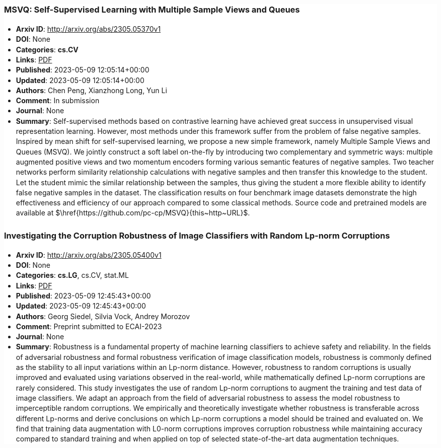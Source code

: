 

### MSVQ: Self-Supervised Learning with Multiple Sample Views and Queues
- **Arxiv ID**: http://arxiv.org/abs/2305.05370v1
- **DOI**: None
- **Categories**: **cs.CV**
- **Links**: [PDF](http://arxiv.org/pdf/2305.05370v1)
- **Published**: 2023-05-09 12:05:14+00:00
- **Updated**: 2023-05-09 12:05:14+00:00
- **Authors**: Chen Peng, Xianzhong Long, Yun Li
- **Comment**: In submission
- **Journal**: None
- **Summary**: Self-supervised methods based on contrastive learning have achieved great success in unsupervised visual representation learning. However, most methods under this framework suffer from the problem of false negative samples. Inspired by mean shift for self-supervised learning, we propose a new simple framework, namely Multiple Sample Views and Queues (MSVQ). We jointly construct a soft label on-the-fly by introducing two complementary and symmetric ways: multiple augmented positive views and two momentum encoders forming various semantic features of negative samples. Two teacher networks perform similarity relationship calculations with negative samples and then transfer this knowledge to the student. Let the student mimic the similar relationship between the samples, thus giving the student a more flexible ability to identify false negative samples in the dataset. The classification results on four benchmark image datasets demonstrate the high effectiveness and efficiency of our approach compared to some classical methods. Source code and pretrained models are available at $\href{https://github.com/pc-cp/MSVQ}{this~http~URL}$.



### Investigating the Corruption Robustness of Image Classifiers with Random Lp-norm Corruptions
- **Arxiv ID**: http://arxiv.org/abs/2305.05400v1
- **DOI**: None
- **Categories**: **cs.LG**, cs.CV, stat.ML
- **Links**: [PDF](http://arxiv.org/pdf/2305.05400v1)
- **Published**: 2023-05-09 12:45:43+00:00
- **Updated**: 2023-05-09 12:45:43+00:00
- **Authors**: Georg Siedel, Silvia Vock, Andrey Morozov
- **Comment**: Preprint submitted to ECAI-2023
- **Journal**: None
- **Summary**: Robustness is a fundamental property of machine learning classifiers to achieve safety and reliability. In the fields of adversarial robustness and formal robustness verification of image classification models, robustness is commonly defined as the stability to all input variations within an Lp-norm distance. However, robustness to random corruptions is usually improved and evaluated using variations observed in the real-world, while mathematically defined Lp-norm corruptions are rarely considered. This study investigates the use of random Lp-norm corruptions to augment the training and test data of image classifiers. We adapt an approach from the field of adversarial robustness to assess the model robustness to imperceptible random corruptions. We empirically and theoretically investigate whether robustness is transferable across different Lp-norms and derive conclusions on which Lp-norm corruptions a model should be trained and evaluated on. We find that training data augmentation with L0-norm corruptions improves corruption robustness while maintaining accuracy compared to standard training and when applied on top of selected state-of-the-art data augmentation techniques.
